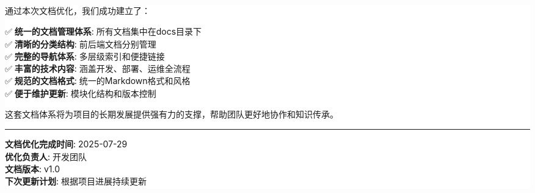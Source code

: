 通过本次文档优化，我们成功建立了：

✅ **统一的文档管理体系**: 所有文档集中在docs目录下  
✅ **清晰的分类结构**: 前后端文档分别管理  
✅ **完整的导航体系**: 多层级索引和便捷链接  
✅ **丰富的技术内容**: 涵盖开发、部署、运维全流程  
✅ **规范的文档格式**: 统一的Markdown格式和风格  
✅ **便于维护更新**: 模块化结构和版本控制  

这套文档体系将为项目的长期发展提供强有力的支撑，帮助团队更好地协作和知识传承。

---

**文档优化完成时间**: 2025-07-29  
**优化负责人**: 开发团队  
**文档版本**: v1.0  
**下次更新计划**: 根据项目进展持续更新
